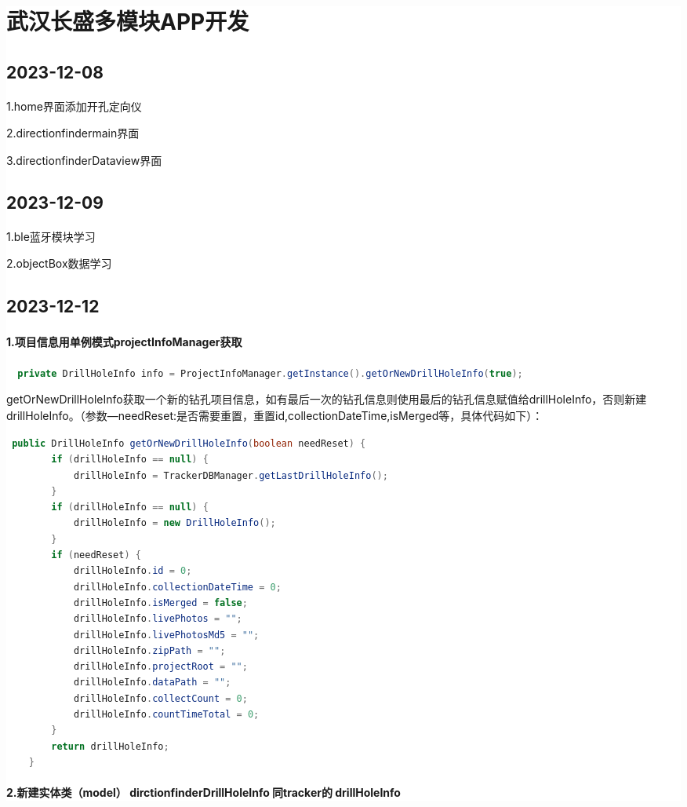 # 武汉长盛多模块APP开发

## 2023-12-08

1.home界面添加开孔定向仪

2.directionfindermain界面

3.directionfinderDataview界面

## 2023-12-09

1.ble蓝牙模块学习

2.objectBox数据学习

## 2023-12-12

#### 1.项目信息用单例模式projectInfoManager获取

```java
  private DrillHoleInfo info = ProjectInfoManager.getInstance().getOrNewDrillHoleInfo(true);
```

getOrNewDrillHoleInfo获取一个新的钻孔项目信息，如有最后一次的钻孔信息则使用最后的钻孔信息赋值给drillHoleInfo，否则新建drillHoleInfo。（参数—needReset:是否需要重置，重置id,collectionDateTime,isMerged等，具体代码如下）：

```java
 public DrillHoleInfo getOrNewDrillHoleInfo(boolean needReset) {
        if (drillHoleInfo == null) {
            drillHoleInfo = TrackerDBManager.getLastDrillHoleInfo();
        }
        if (drillHoleInfo == null) {
            drillHoleInfo = new DrillHoleInfo();
        }
        if (needReset) {
            drillHoleInfo.id = 0;
            drillHoleInfo.collectionDateTime = 0;
            drillHoleInfo.isMerged = false;
            drillHoleInfo.livePhotos = "";
            drillHoleInfo.livePhotosMd5 = "";
            drillHoleInfo.zipPath = "";
            drillHoleInfo.projectRoot = "";
            drillHoleInfo.dataPath = "";
            drillHoleInfo.collectCount = 0;
            drillHoleInfo.countTimeTotal = 0;
        }
        return drillHoleInfo;
    }
```

#### 2.新建实体类（model） dirctionfinderDrillHoleInfo 同tracker的  drillHoleInfo
